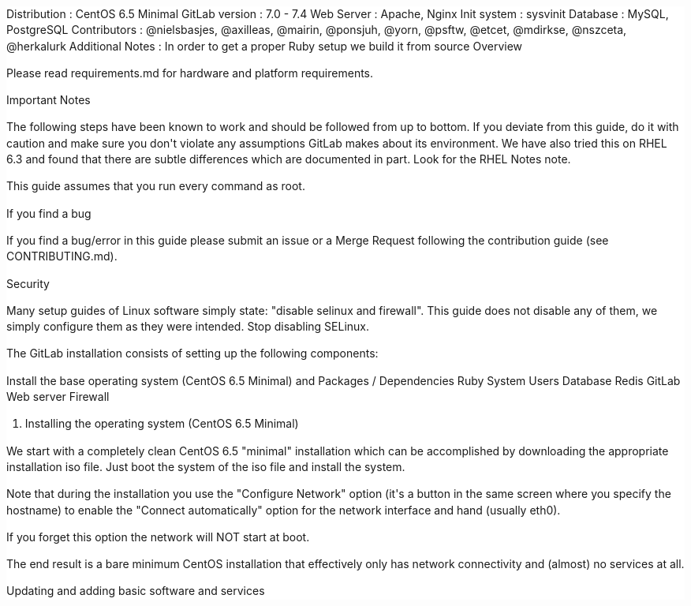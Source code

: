 Distribution      : CentOS 6.5 Minimal
GitLab version    : 7.0 - 7.4
Web Server        : Apache, Nginx
Init system       : sysvinit
Database          : MySQL, PostgreSQL
Contributors      : @nielsbasjes, @axilleas, @mairin, @ponsjuh, @yorn, @psftw, @etcet, @mdirkse, @nszceta, @herkalurk
Additional Notes  : In order to get a proper Ruby setup we build it from source
Overview

Please read requirements.md for hardware and platform requirements.

Important Notes

The following steps have been known to work and should be followed from up to bottom. If you deviate from this guide, do it with caution and make sure you don't violate any assumptions GitLab makes about its environment. We have also tried this on RHEL 6.3 and found that there are subtle differences which are documented in part. Look for the RHEL Notes note.

This guide assumes that you run every command as root.

If you find a bug

If you find a bug/error in this guide please submit an issue or a Merge Request following the contribution guide (see CONTRIBUTING.md).

Security

Many setup guides of Linux software simply state: "disable selinux and firewall". This guide does not disable any of them, we simply configure them as they were intended. Stop disabling SELinux.

The GitLab installation consists of setting up the following components:

Install the base operating system (CentOS 6.5 Minimal) and Packages / Dependencies
Ruby
System Users
Database
Redis
GitLab
Web server
Firewall
1. Installing the operating system (CentOS 6.5 Minimal)

We start with a completely clean CentOS 6.5 "minimal" installation which can be accomplished by downloading the appropriate installation iso file. Just boot the system of the iso file and install the system.

Note that during the installation you use the "Configure Network" option (it's a button in the same screen where you specify the hostname) to enable the "Connect automatically" option for the network interface and hand (usually eth0).

If you forget this option the network will NOT start at boot.

The end result is a bare minimum CentOS installation that effectively only has network connectivity and (almost) no services at all.

Updating and adding basic software and services
